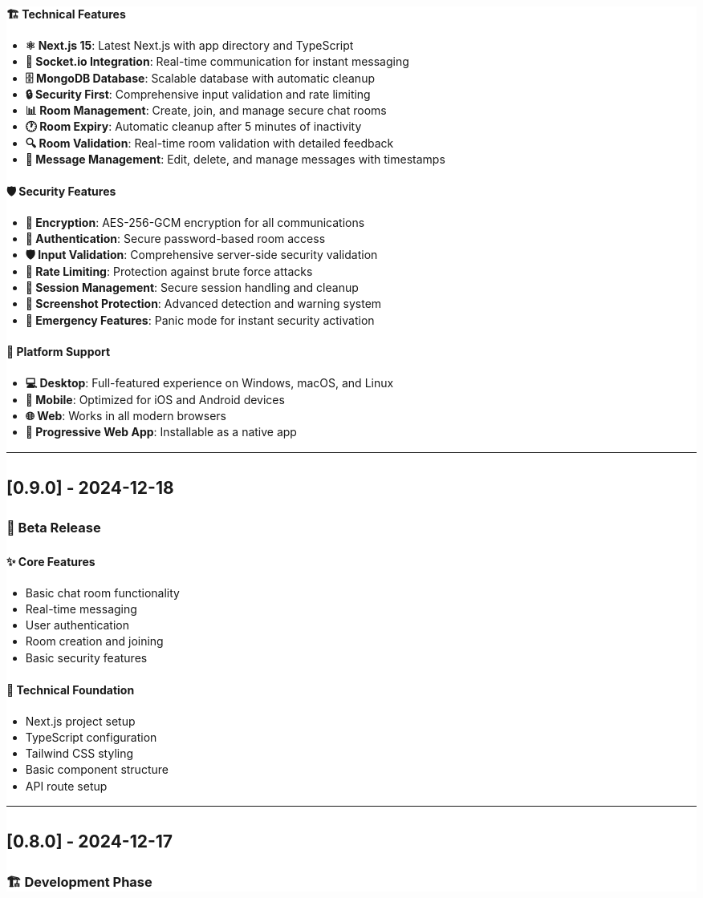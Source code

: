 #### 🏗️ Technical Features
- **⚛️ Next.js 15**: Latest Next.js with app directory and TypeScript
- **🔌 Socket.io Integration**: Real-time communication for instant messaging
- **🗄️ MongoDB Database**: Scalable database with automatic cleanup
- **🔒 Security First**: Comprehensive input validation and rate limiting
- **📊 Room Management**: Create, join, and manage secure chat rooms
- **🕐 Room Expiry**: Automatic cleanup after 5 minutes of inactivity
- **🔍 Room Validation**: Real-time room validation with detailed feedback
- **📝 Message Management**: Edit, delete, and manage messages with timestamps

#### 🛡️ Security Features
- **🔐 Encryption**: AES-256-GCM encryption for all communications
- **🔑 Authentication**: Secure password-based room access
- **🛡️ Input Validation**: Comprehensive server-side security validation
- **🚫 Rate Limiting**: Protection against brute force attacks
- **🧹 Session Management**: Secure session handling and cleanup
- **📸 Screenshot Protection**: Advanced detection and warning system
- **🚨 Emergency Features**: Panic mode for instant security activation

#### 📱 Platform Support
- **💻 Desktop**: Full-featured experience on Windows, macOS, and Linux
- **📱 Mobile**: Optimized for iOS and Android devices
- **🌐 Web**: Works in all modern browsers
- **📱 Progressive Web App**: Installable as a native app

---

## [0.9.0] - 2024-12-18

### 🚀 Beta Release

#### ✨ Core Features
- Basic chat room functionality
- Real-time messaging
- User authentication
- Room creation and joining
- Basic security features

#### 🔧 Technical Foundation
- Next.js project setup
- TypeScript configuration
- Tailwind CSS styling
- Basic component structure
- API route setup

---

## [0.8.0] - 2024-12-17

### 🏗️ Development Phase
